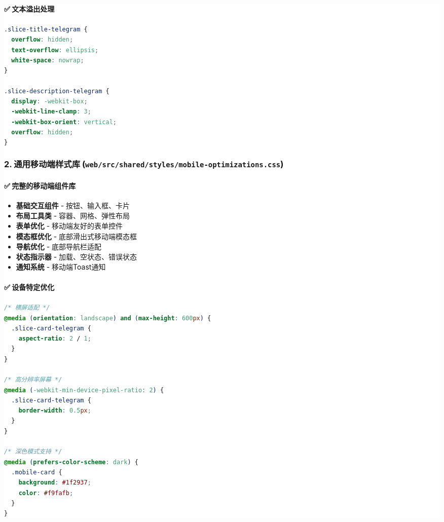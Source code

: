 #### ✅ 文本溢出处理
```css
.slice-title-telegram {
  overflow: hidden;
  text-overflow: ellipsis;
  white-space: nowrap;
}

.slice-description-telegram {
  display: -webkit-box;
  -webkit-line-clamp: 3;
  -webkit-box-orient: vertical;
  overflow: hidden;
}
```

### 2. 通用移动端样式库 (`web/src/shared/styles/mobile-optimizations.css`)

#### ✅ 完整的移动端组件库
- **基础交互组件** - 按钮、输入框、卡片
- **布局工具类** - 容器、网格、弹性布局
- **表单优化** - 移动端友好的表单控件
- **模态框优化** - 底部滑出式移动端模态框
- **导航优化** - 底部导航栏适配
- **状态指示器** - 加载、空状态、错误状态
- **通知系统** - 移动端Toast通知

#### ✅ 设备特定优化
```css
/* 横屏适配 */
@media (orientation: landscape) and (max-height: 600px) {
  .slice-card-telegram {
    aspect-ratio: 2 / 1;
  }
}

/* 高分辨率屏幕 */
@media (-webkit-min-device-pixel-ratio: 2) {
  .slice-card-telegram {
    border-width: 0.5px;
  }
}

/* 深色模式支持 */
@media (prefers-color-scheme: dark) {
  .mobile-card {
    background: #1f2937;
    color: #f9fafb;
  }
}
```
